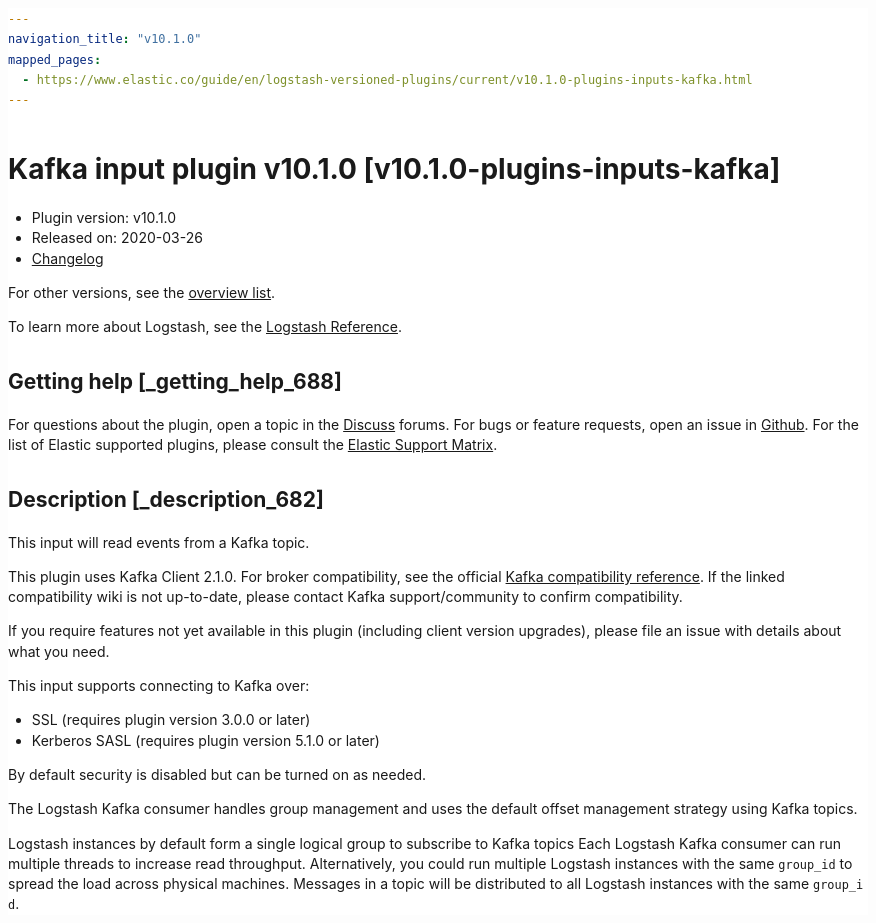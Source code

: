 ```yaml
---
navigation_title: "v10.1.0"
mapped_pages:
  - https://www.elastic.co/guide/en/logstash-versioned-plugins/current/v10.1.0-plugins-inputs-kafka.html
---
```


# Kafka input plugin v10.1.0 [v10.1.0-plugins-inputs-kafka]

* Plugin version: v10.1.0
* Released on: 2020-03-26
* [Changelog](https://github.com/logstash-plugins/logstash-integration-kafka/blob/v10.1.0/CHANGELOG.md)

For other versions, see the [overview list](input-kafka-index.md).

To learn more about Logstash, see the [Logstash Reference](https://www.elastic.co/guide/en/logstash/current/index.html).

## Getting help [_getting_help_688]

For questions about the plugin, open a topic in the [Discuss](http://discuss.elastic.co) forums. For bugs or feature requests, open an issue in [Github](https://github.com/logstash-plugins/logstash-input-kafka). For the list of Elastic supported plugins, please consult the [Elastic Support Matrix](https://www.elastic.co/support/matrix#matrix_logstash_plugins).

## Description [_description_682]

This input will read events from a Kafka topic.

This plugin uses Kafka Client 2.1.0. For broker compatibility, see the official [Kafka compatibility reference](https://cwiki.apache.org/confluence/display/KAFKA/Compatibility+Matrix). If the linked compatibility wiki is not up-to-date, please contact Kafka support/community to confirm compatibility.

If you require features not yet available in this plugin (including client version upgrades), please file an issue with details about what you need.

This input supports connecting to Kafka over:

* SSL (requires plugin version 3.0.0 or later)
* Kerberos SASL (requires plugin version 5.1.0 or later)

By default security is disabled but can be turned on as needed.

The Logstash Kafka consumer handles group management and uses the default offset management strategy using Kafka topics.

Logstash instances by default form a single logical group to subscribe to Kafka topics Each Logstash Kafka consumer can run multiple threads to increase read throughput. Alternatively, you could run multiple Logstash instances with the same `group_id` to spread the load across physical machines. Messages in a topic will be distributed to all Logstash instances with the same `group_id`.
